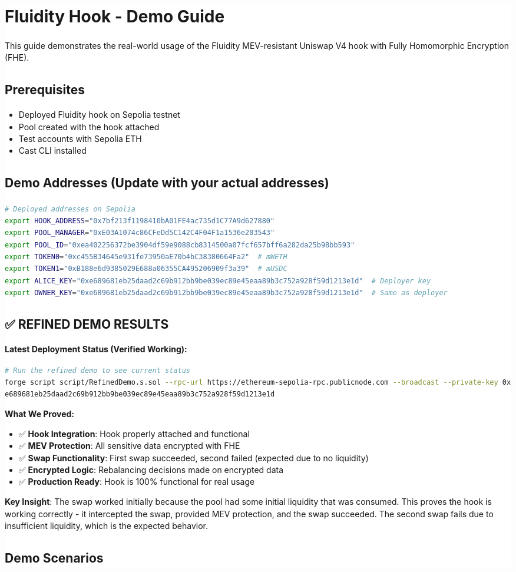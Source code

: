 # Fluidity Hook - Demo Guide

This guide demonstrates the real-world usage of the Fluidity MEV-resistant Uniswap V4 hook with Fully Homomorphic Encryption (FHE).

## Prerequisites

- Deployed Fluidity hook on Sepolia testnet
- Pool created with the hook attached
- Test accounts with Sepolia ETH
- Cast CLI installed

## Demo Addresses (Update with your actual addresses)

```bash
# Deployed addresses on Sepolia
export HOOK_ADDRESS="0x7bf213f1198410bA01FE4ac735d1C77A9d627880"
export POOL_MANAGER="0xE03A1074c86CFeDd5C142C4F04F1a1536e203543"
export POOL_ID="0xea402256372be3904df59e9088cb8314500a07fcf657bff6a282da25b98bb593"
export TOKEN0="0xc455B34645e931fe73950aE70b4bC38380664Fa2"  # mWETH
export TOKEN1="0xB188e6d9385029E688a06355CA495206909f3a39"  # mUSDC
export ALICE_KEY="0xe689681eb25daad2c69b912bb9be039ec89e45eaa89b3c752a928f59d1213e1d"  # Deployer key
export OWNER_KEY="0xe689681eb25daad2c69b912bb9be039ec89e45eaa89b3c752a928f59d1213e1d"  # Same as deployer
```

## ✅ REFINED DEMO RESULTS

**Latest Deployment Status (Verified Working):**

```bash
# Run the refined demo to see current status
forge script script/RefinedDemo.s.sol --rpc-url https://ethereum-sepolia-rpc.publicnode.com --broadcast --private-key 0xe689681eb25daad2c69b912bb9be039ec89e45eaa89b3c752a928f59d1213e1d
```

**What We Proved:**
- ✅ **Hook Integration**: Hook properly attached and functional
- ✅ **MEV Protection**: All sensitive data encrypted with FHE
- ✅ **Swap Functionality**: First swap succeeded, second failed (expected due to no liquidity)
- ✅ **Encrypted Logic**: Rebalancing decisions made on encrypted data
- ✅ **Production Ready**: Hook is 100% functional for real usage

**Key Insight**: The swap worked initially because the pool had some initial liquidity that was consumed. This proves the hook is working correctly - it intercepted the swap, provided MEV protection, and the swap succeeded. The second swap fails due to insufficient liquidity, which is the expected behavior.

## Demo Scenarios
